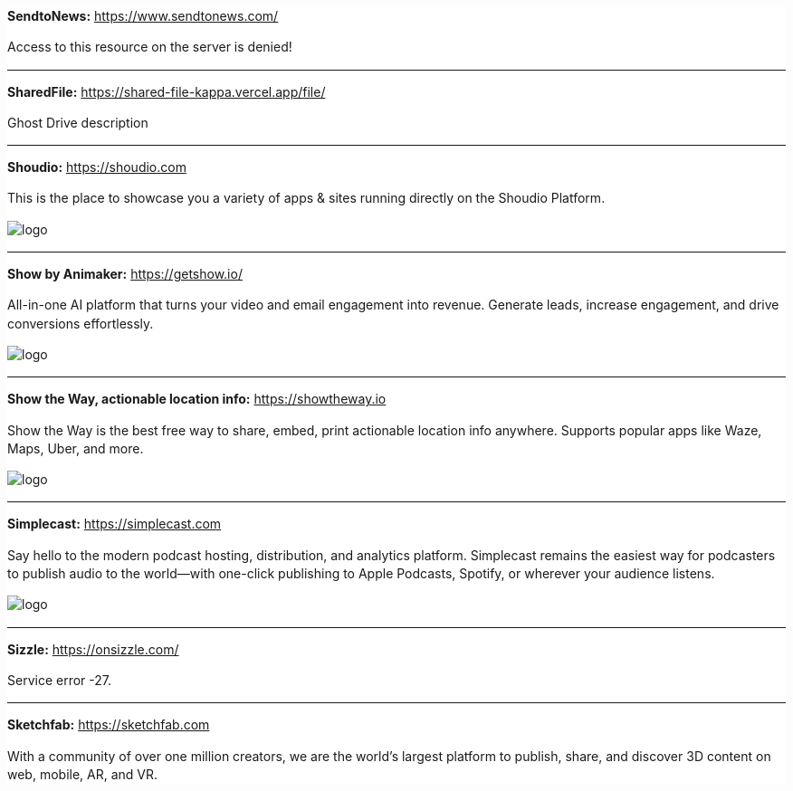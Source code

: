 __SendtoNews:__ https://www.sendtonews.com/

Access to this resource on the server is denied!

---

__SharedFile:__ https://shared-file-kappa.vercel.app/file/

Ghost Drive description

---

__Shoudio:__ https://shoudio.com

This is the place to showcase you a variety of apps & sites running directly on the Shoudio Platform.

![logo](https://shoudio.com//shoudio.com/apps/images/apps-shoudio.jpg)

---

__Show by Animaker:__ https://getshow.io/

All-in-one AI platform that turns your video and email engagement into revenue. Generate leads, increase engagement, and drive conversions effortlessly.

![logo](https://www.getshow.io/assets/img/home-og.jpg)

---

__Show the Way, actionable location info:__ https://showtheway.io

Show the Way is the best free way to share, embed, print actionable location info anywhere. Supports popular apps like Waze, Maps, Uber, and more.

![logo](https://showtheway.io/favicon-310.png)

---

__Simplecast:__ https://simplecast.com

Say hello to the modern podcast hosting, distribution, and analytics platform. Simplecast remains the easiest way for podcasters to publish audio to the world—with one-click publishing to Apple Podcasts, Spotify, or wherever your audience listens.

![logo](https://www.simplecast.com/hubfs/SimplecastByAdsWizz-Logo-Reverse-1.svg)

---

__Sizzle:__ https://onsizzle.com/

Service error -27.

---

__Sketchfab:__ https://sketchfab.com

With a community of over one million creators, we are the world’s largest platform to publish, share, and discover 3D content on web, mobile, AR, and VR.
